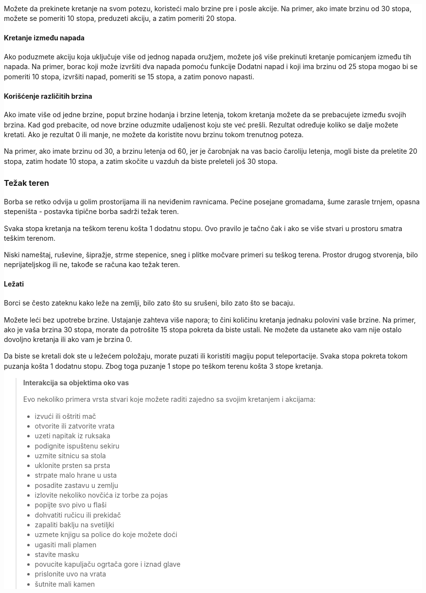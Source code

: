 Možete da prekinete kretanje na svom potezu, koristeći malo brzine pre i posle akcije. Na primer, ako imate brzinu od 30 stopa, možete se pomeriti 10 stopa, preduzeti akciju, a zatim pomeriti 20 stopa.

#### Kretanje između napada

Ako poduzmete akciju koja uključuje više od jednog napada oružjem, možete još više prekinuti kretanje pomicanjem između tih napada. Na primer, borac koji može izvršiti dva napada pomoću funkcije Dodatni napad i koji ima brzinu od 25 stopa mogao bi se pomeriti 10 stopa, izvršiti napad, pomeriti se 15 stopa, a zatim ponovo napasti.

#### Korišćenje različitih brzina

Ako imate više od jedne brzine, poput brzine hodanja i brzine letenja, tokom kretanja možete da se prebacujete između svojih brzina. Kad god prebacite, od nove brzine oduzmite udaljenost koju ste već prešli. Rezultat određuje koliko se dalje možete kretati. Ako je rezultat 0 ili manje, ne možete da koristite novu brzinu tokom trenutnog poteza.

Na primer, ako imate brzinu od 30, a brzinu letenja od 60, jer je čarobnjak na vas bacio čaroliju letenja, mogli biste da preletite 20 stopa, zatim hodate 10 stopa, a zatim skočite u vazduh da biste preleteli još 30 stopa.


### Težak teren

Borba se retko odvija u golim prostorijama ili na neviđenim ravnicama. Pećine posejane gromadama, šume zarasle trnjem, opasna stepeništa - postavka tipične borba sadrži težak teren.

Svaka stopa kretanja na teškom terenu košta 1 dodatnu stopu. Ovo pravilo je tačno čak i ako se više stvari u prostoru smatra teškim terenom.

Niski nameštaj, ruševine, šipražje, strme stepenice, sneg i plitke močvare primeri su teškog terena. Prostor drugog stvorenja, bilo neprijateljskog ili ne, takođe se računa kao težak teren.

#### Ležati 

Borci se često zateknu kako leže na zemlji, bilo zato što su srušeni, bilo zato što se bacaju.

Možete leći bez upotrebe brzine. Ustajanje zahteva više napora; to čini količinu kretanja jednaku polovini vaše brzine. Na primer, ako je vaša brzina 30 stopa, morate da potrošite 15 stopa pokreta da biste ustali. Ne možete da ustanete ako vam nije ostalo dovoljno kretanja ili ako vam je brzina 0.

Da biste se kretali dok ste u ležećem položaju, morate puzati ili koristiti magiju poput teleportacije. Svaka stopa pokreta tokom puzanja košta 1 dodatnu stopu. Zbog toga puzanje 1 stope po teškom terenu košta 3 stope kretanja.


>**Interakcija sa objektima oko vas**
>
>Evo nekoliko primera vrsta stvari koje možete raditi zajedno sa svojim kretanjem i akcijama:
>
>* izvući ili oštriti mač
>* otvorite ili zatvorite vrata
>* uzeti napitak iz ruksaka
>* podignite ispuštenu sekiru
>* uzmite sitnicu sa stola
>* uklonite prsten sa prsta
>* strpate malo hrane u usta
>* posadite zastavu u zemlju
>* izlovite nekoliko novčića iz torbe za pojas
>* popijte svo pivo u flaši
>* dohvatiti ručicu ili prekidač
>* zapaliti baklju na svetiljki
>* uzmete knjigu sa police do koje možete doći
>* ugasiti mali plamen
>* stavite masku
>* povucite kapuljaču ogrtača gore i iznad glave
>* prislonite uvo na vrata
>* šutnite mali kamen